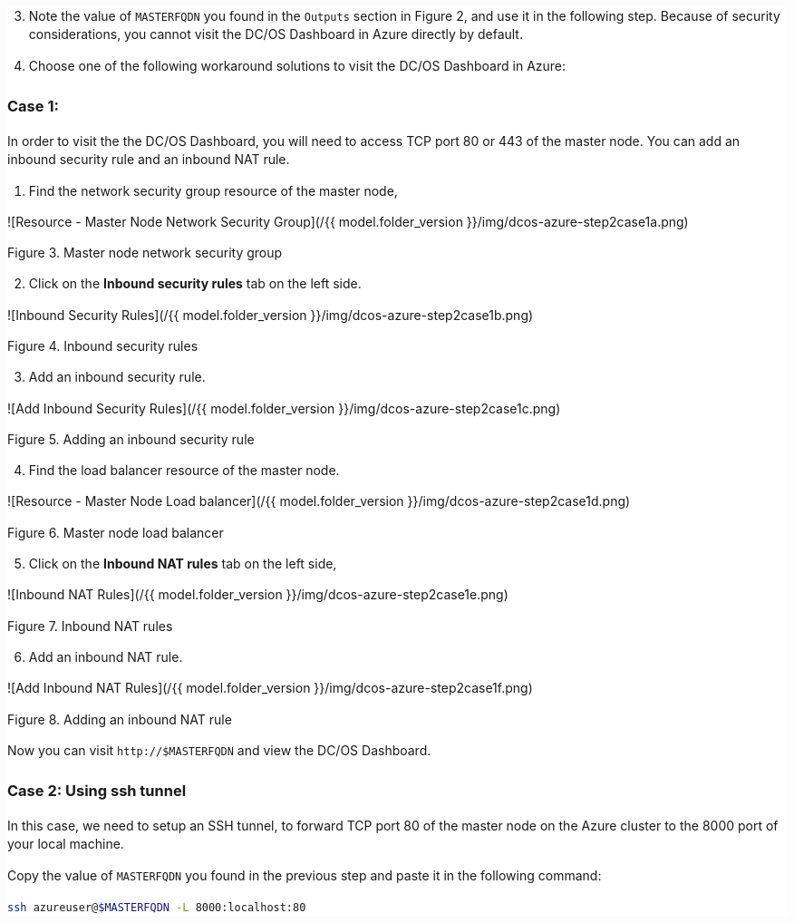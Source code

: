 3. Note the value of `MASTERFQDN` you found in the `Outputs` section in Figure 2, and use it in the following step. Because of security considerations, you cannot visit the DC/OS Dashboard in Azure directly by default.

4. Choose one of the following workaround solutions to visit the DC/OS Dashboard in Azure:

### Case 1:

In order to visit the the DC/OS Dashboard, you will need to access TCP port 80 or 443 of the master node. You can add an inbound security rule and an inbound NAT rule.

1. Find the network security group resource of the master node,

![Resource - Master Node Network Security Group](/{{ model.folder_version }}/img/dcos-azure-step2case1a.png)

Figure 3. Master node network security group

2. Click on the **Inbound security rules** tab on the left side.

![Inbound Security Rules](/{{ model.folder_version }}/img/dcos-azure-step2case1b.png)

Figure 4. Inbound security rules

3. Add an inbound security rule.

![Add Inbound Security Rules](/{{ model.folder_version }}/img/dcos-azure-step2case1c.png)

Figure 5. Adding an inbound security rule

4. Find the load balancer resource of the master node.

![Resource - Master Node Load balancer](/{{ model.folder_version }}/img/dcos-azure-step2case1d.png)

Figure 6. Master node load balancer

5. Click on the **Inbound NAT rules** tab on the left side,

![Inbound NAT Rules](/{{ model.folder_version }}/img/dcos-azure-step2case1e.png)

Figure 7. Inbound NAT rules

6. Add an inbound NAT rule.

![Add Inbound NAT Rules](/{{ model.folder_version }}/img/dcos-azure-step2case1f.png)

Figure 8. Adding an inbound NAT rule

 Now you can visit `http://$MASTERFQDN` and view the DC/OS Dashboard.

### Case 2: Using ssh tunnel

In this case, we need to setup an SSH tunnel, to forward TCP port 80 of the master node on the Azure cluster to the 8000 port of your local machine.

Copy the value of `MASTERFQDN` you found in the previous step and paste it in the following command:

```bash
ssh azureuser@$MASTERFQDN -L 8000:localhost:80
```
